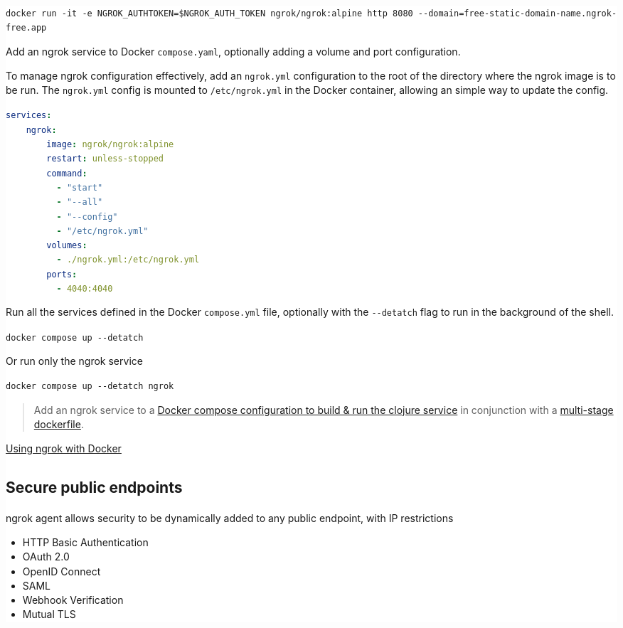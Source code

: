 ```shell
docker run -it -e NGROK_AUTHTOKEN=$NGROK_AUTH_TOKEN ngrok/ngrok:alpine http 8080 --domain=free-static-domain-name.ngrok-free.app
```

Add an ngrok service to Docker `compose.yaml`, optionally adding a volume and port configuration.

To manage ngrok configuration effectively, add an `ngrok.yml` configuration to the root of the directory where the ngrok image is to be run.  The `ngrok.yml` config is mounted to `/etc/ngrok.yml` in the Docker container, allowing an simple way to update the config.

```yaml title="compose.yaml"
services:
    ngrok:
        image: ngrok/ngrok:alpine
        restart: unless-stopped
        command:
          - "start"
          - "--all"
          - "--config"
          - "/etc/ngrok.yml"
        volumes:
          - ./ngrok.yml:/etc/ngrok.yml
        ports:
          - 4040:4040
```

Run all the services defined in the Docker `compose.yml` file, optionally with the `--detatch` flag to run in the background of the shell.

```shell
docker compose up --detatch
```

Or run only the ngrok service

```shell
docker compose up --detatch ngrok
```

> Add an ngrok service to a [Docker compose configuration to build & run the clojure service](https://practical.li/engineering-playbook/continuous-integration/docker/compose/) in conjunction with a [multi-stage dockerfile](https://practical.li/engineering-playbook/continuous-integration/docker/clojure-multi-stage-dockerfile/).

[Using ngrok with Docker](https://ngrok.com/docs/using-ngrok-with/docker/)


## Secure public endpoints

ngrok agent allows security to be dynamically added to any public endpoint, with IP restrictions

- HTTP Basic Authentication
- OAuth 2.0
- OpenID Connect
- SAML
- Webhook Verification
- Mutual TLS
